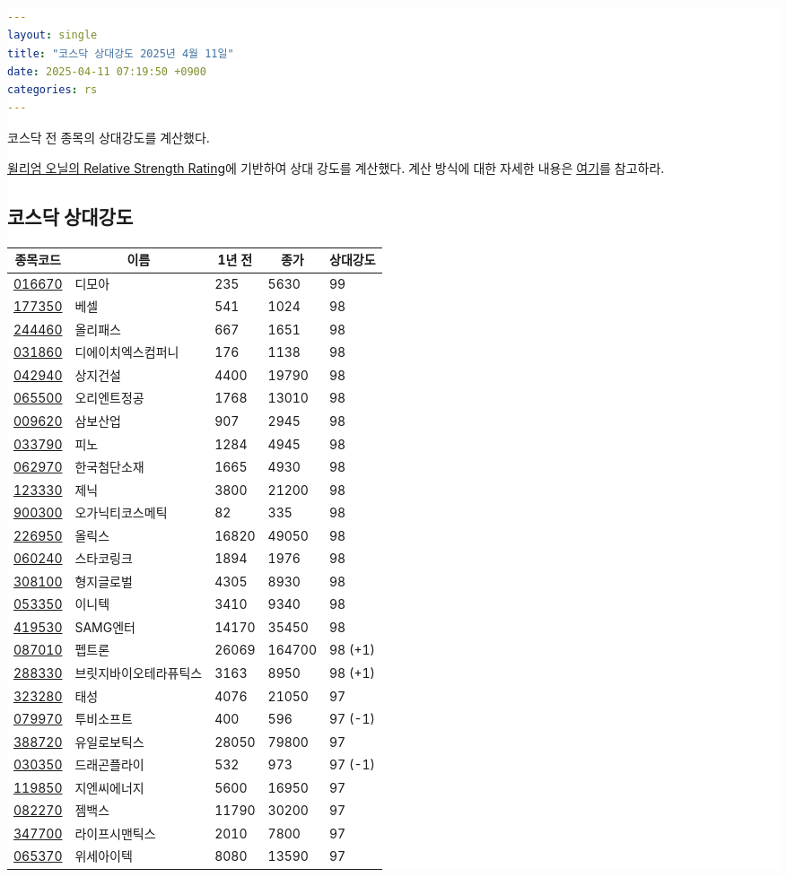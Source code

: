 ```yaml
---
layout: single
title: "코스닥 상대강도 2025년 4월 11일"
date: 2025-04-11 07:19:50 +0900
categories: rs
---
```

코스닥 전 종목의 상대강도를 계산했다.

[윌리엄 오닐의 Relative Strength Rating](https://www.williamoneil.com/proprietary-ratings-and-rankings/)에 기반하여 상대 강도를 계산했다.
계산 방식에 대한 자세한 내용은 [여기](https://dalinaum.github.io/investment/2024/08/26/how-i-calculated-relative-strength.html)를 참고하라.

## 코스닥 상대강도

|종목코드|이름|1년 전|종가|상대강도|
|------|---|-----|--|------|
|[016670](https://finance.daum.net/quotes/A016670)|디모아|235|5630|99 |
|[177350](https://finance.daum.net/quotes/A177350)|베셀|541|1024|98 |
|[244460](https://finance.daum.net/quotes/A244460)|올리패스|667|1651|98 |
|[031860](https://finance.daum.net/quotes/A031860)|디에이치엑스컴퍼니|176|1138|98 |
|[042940](https://finance.daum.net/quotes/A042940)|상지건설|4400|19790|98 |
|[065500](https://finance.daum.net/quotes/A065500)|오리엔트정공|1768|13010|98 |
|[009620](https://finance.daum.net/quotes/A009620)|삼보산업|907|2945|98 |
|[033790](https://finance.daum.net/quotes/A033790)|피노|1284|4945|98 |
|[062970](https://finance.daum.net/quotes/A062970)|한국첨단소재|1665|4930|98 |
|[123330](https://finance.daum.net/quotes/A123330)|제닉|3800|21200|98 |
|[900300](https://finance.daum.net/quotes/A900300)|오가닉티코스메틱|82|335|98 |
|[226950](https://finance.daum.net/quotes/A226950)|올릭스|16820|49050|98 |
|[060240](https://finance.daum.net/quotes/A060240)|스타코링크|1894|1976|98 |
|[308100](https://finance.daum.net/quotes/A308100)|형지글로벌|4305|8930|98 |
|[053350](https://finance.daum.net/quotes/A053350)|이니텍|3410|9340|98 |
|[419530](https://finance.daum.net/quotes/A419530)|SAMG엔터|14170|35450|98 |
|[087010](https://finance.daum.net/quotes/A087010)|펩트론|26069|164700|98 (+1)|
|[288330](https://finance.daum.net/quotes/A288330)|브릿지바이오테라퓨틱스|3163|8950|98 (+1)|
|[323280](https://finance.daum.net/quotes/A323280)|태성|4076|21050|97 |
|[079970](https://finance.daum.net/quotes/A079970)|투비소프트|400|596|97 (-1)|
|[388720](https://finance.daum.net/quotes/A388720)|유일로보틱스|28050|79800|97 |
|[030350](https://finance.daum.net/quotes/A030350)|드래곤플라이|532|973|97 (-1)|
|[119850](https://finance.daum.net/quotes/A119850)|지엔씨에너지|5600|16950|97 |
|[082270](https://finance.daum.net/quotes/A082270)|젬백스|11790|30200|97 |
|[347700](https://finance.daum.net/quotes/A347700)|라이프시맨틱스|2010|7800|97 |
|[065370](https://finance.daum.net/quotes/A065370)|위세아이텍|8080|13590|97 |